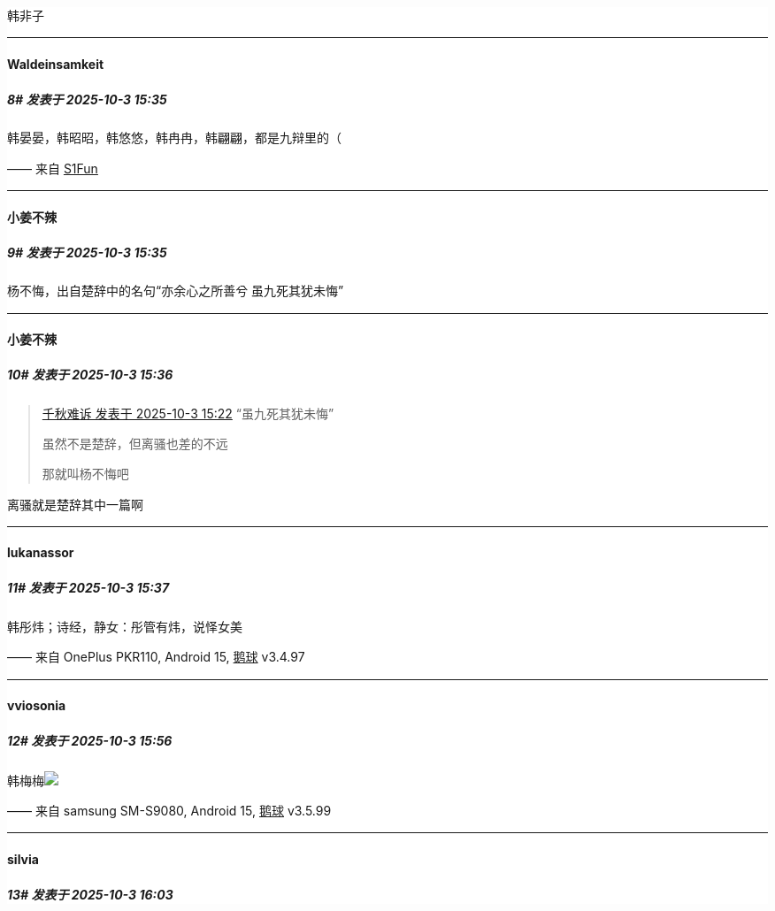 韩非子                         

*****

####  Waldeinsamkeit  
##### 8#       发表于 2025-10-3 15:35

韩晏晏，韩昭昭，韩悠悠，韩冉冉，韩翩翩，都是九辩里的（

—— 来自 [S1Fun](https://s1fun.koalcat.com)

*****

####  小姜不辣  
##### 9#       发表于 2025-10-3 15:35

杨不悔，出自楚辞中的名句“亦余心之所善兮 虽九死其犹未悔”

*****

####  小姜不辣  
##### 10#       发表于 2025-10-3 15:36

<blockquote><a href="httphttps://stage1st.com/2b/forum.php?mod=redirect&amp;goto=findpost&amp;pid=68523127&amp;ptid=2263575" target="_blank">千秋难诉 发表于 2025-10-3 15:22</a>
“虽九死其犹未悔”

虽然不是楚辞，但离骚也差的不远

那就叫杨不悔吧</blockquote>
离骚就是楚辞其中一篇啊

*****

####  lukanassor  
##### 11#       发表于 2025-10-3 15:37

韩彤炜；诗经，静女：彤管有炜，说怿女美

—— 来自 OnePlus PKR110, Android 15, [鹅球](https://www.pgyer.com/GcUxKd4w) v3.4.97

*****

####  vviosonia  
##### 12#       发表于 2025-10-3 15:56

韩梅梅<img src="https://static.stage1st.com/image/smiley/face2017/040.png" referrerpolicy="no-referrer">

—— 来自 samsung SM-S9080, Android 15, [鹅球](https://www.pgyer.com/GcUxKd4w) v3.5.99

*****

####  silvia  
##### 13#       发表于 2025-10-3 16:03
